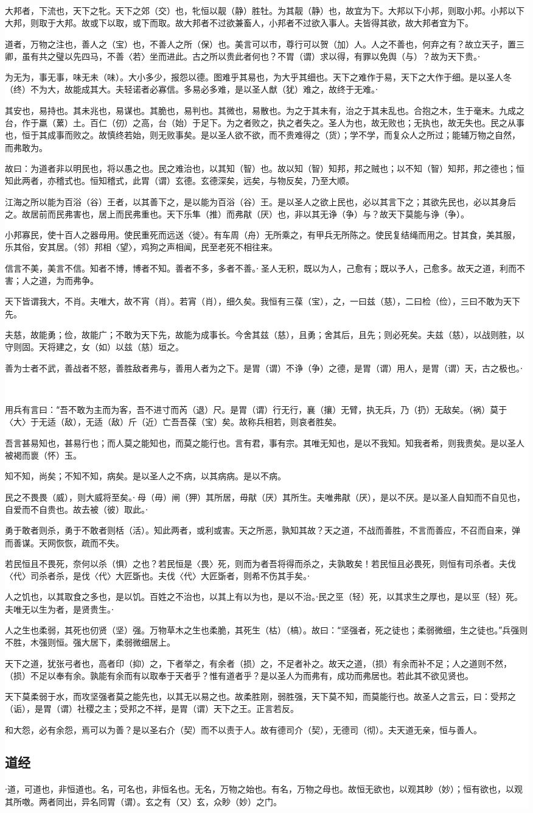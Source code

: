 大邦者，下流也，天下之牝。天下之郊（交）也，牝恒以靓（静）胜牡。为其靓（静）也，故宜为下。大邦以下小邦，则取小邦。小邦以下大邦，则取于大邦。故或下以取，或下而取。故大邦者不过欲兼畜人，小邦者不过欲入事人。夫皆得其欲，故大邦者宜为下。

道者，万物之注也，善人之（宝）也，不善人之所（保）也。美言可以市，尊行可以贺（加）人。人之不善也，何弃之有？故立天子，置三卿，虽有共之璧以先四马，不善〈若〉坐而进此。古之所以贵此者何也？不胃（谓）求以得，有罪以免舆（与）？故为天下贵。·　

为无为，事无事，味无未（味）。大小多少，报怨以德。图难乎其易也，为大乎其细也。天下之难作于易，天下之大作于细。是以圣人冬（终）不为大，故能成其大。夫轻诺者必寡信。多易必多难，是以圣人猷（犹）难之，故终于无难。·　

其安也，易持也。其未兆也，易谋也。其脆也，易判也。其微也，易散也。为之于其未有，治之于其未乱也。合抱之木，生于毫末。九成之台，作于羸（蔂）土。百仁（仞）之高，台（始）于足下。为之者败之，执之者失之。圣人为也，故无败也；无执也，故无失也。民之从事也，恒于其成事而败之。故慎终若始，则无败事矣。是以圣人欲不欲，而不贵难得之（货）；学不学，而复众人之所过；能辅万物之自然，而弗敢为。

故曰：为道者非以明民也，将以愚之也。民之难治也，以其知（智）也。故以知（智）知邦，邦之贼也；以不知（智）知邦，邦之德也；恒知此两者，亦稽式也。恒知稽式，此胃（谓）玄德。玄德深矣，远矣，与物反矣，乃至大顺。

江海之所以能为百浴（谷）王者，以其善下之，是以能为百浴（谷）王。是以圣人之欲上民也，必以其言下之；其欲先民也，必以其身后之。故居前而民弗害也，居上而民弗重也。天下乐隼（推）而弗猒（厌）也，非以其无诤（争）与？故天下莫能与诤（争）。


小邦寡民，使十百人之器毋用。使民重死而远送〈徙〉。有车周（舟）无所乘之，有甲兵无所陈之。使民复结绳而用之。甘其食，美其服，乐其俗，安其居。（邻）邦相〈望〉，鸡狗之声相闻，民至老死不相往来。

信言不美，美言不信。知者不博，博者不知。善者不多，多者不善。· 圣人无积，既以为人，己愈有；既以予人，己愈多。故天之道，利而不害；人之道，为而弗争。

天下皆谓我大，不肖。夫唯大，故不宵（肖）。若宵（肖），细久矣。我恒有三葆（宝），之，一曰兹（慈），二曰检（俭），三曰不敢为天下先。

夫慈，故能勇；俭，故能广；不敢为天下先，故能为成事长。今舍其兹（慈），且勇；舍其后，且先；则必死矣。夫兹（慈），以战则胜，以守则固。天将建之，女（如）以兹（慈）垣之。

善为士者不武，善战者不怒，善胜敌者弗与，善用人者为之下。是胃（谓）不诤（争）之德，是胃（谓）用人，是胃（谓）天，古之极也。·

　　

用兵有言曰：“吾不敢为主而为客，吾不进寸而芮（退）尺。是胃（谓）行无行，襄（攘）无臂，执无兵，乃（扔）无敌矣。（祸）莫于〈大〉于无适（敌），无适（敌）斤（近）亡吾吾葆（宝）矣。故称兵相若，则哀者胜矣。

吾言甚易知也，甚易行也；而人莫之能知也，而莫之能行也。言有君，事有宗。其唯无知也，是以不我知。知我者希，则我贵矣。是以圣人被褐而褱（怀）玉。

知不知，尚矣；不知不知，病矣。是以圣人之不病，以其病病。是以不病。

民之不畏畏（威），则大威将至矣。· 母（毋）闸（狎）其所居，毋猒（厌）其所生。夫唯弗猒（厌），是以不厌。是以圣人自知而不自见也，自爱而不自贵也。故去被（彼）取此。·

勇于敢者则杀，勇于不敢者则栝（活）。知此两者，或利或害。天之所恶，孰知其故？天之道，不战而善胜，不言而善应，不召而自来，弹而善谋。天网恢恢，疏而不失。

若民恒且不畏死，奈何以杀（惧）之也？若民恒是〈畏〉死，则而为者吾将得而杀之，夫孰敢矣！若民恒且必畏死，则恒有司杀者。夫伐〈代〉司杀者杀，是伐〈代〉大匠斲也。夫伐〈代〉大匠斲者，则希不伤其手矣。·

人之饥也，以其取食之多也，是以饥。百姓之不治也，以其上有以为也，是以不治。·民之巠（轻）死，以其求生之厚也，是以巠（轻）死。夫唯无以生为者，是贤贵生。·　

人之生也柔弱，其死也仞贤（坚）强。万物草木之生也柔脆，其死生（枯）（槁）。故曰：“坚强者，死之徒也；柔弱微细，生之徒也。”兵强则不胜，木强则恒。强大居下，柔弱微细居上。



天下之道，犹张弓者也，高者印（抑）之，下者举之，有余者（损）之，不足者补之。故天之道，（损）有余而补不足；人之道则不然，（损）不足以奉有余。孰能有余而有以取奉于天者乎？惟有道者乎？是以圣人为而弗有，成功而弗居也。若此其不欲见贤也。



天下莫柔弱于水，而攻坚强者莫之能先也，以其无以易之也。故柔胜刚，弱胜强，天下莫不知，而莫能行也。故圣人之言云，曰：受邦之（诟），是胃（谓）社稷之主；受邦之不祥，是胃（谓）天下之王。正言若反。



和大怨，必有余怨，焉可以为善？是以圣右介（契）而不以责于人。故有德司介（契），无德司（彻）。夫天道无亲，恒与善人。

## 道经

·道，可道也，非恒道也。名，可名也，非恒名也。无名，万物之始也。有名，万物之母也。故恒无欲也，以观其眇（妙）；恒有欲也，以观其所噭。两者同出，异名同胃（谓）。玄之有（又）玄，众眇（妙）之门。
